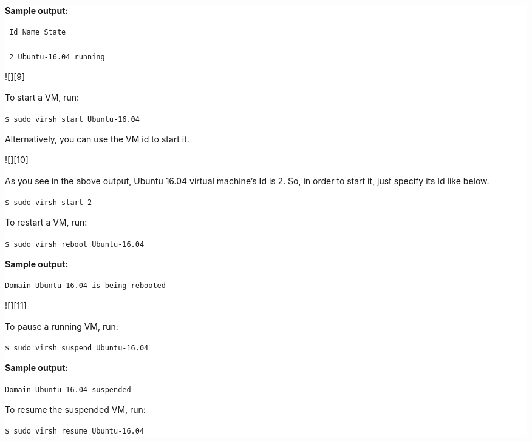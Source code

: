 **Sample output:**
```
 Id Name State
----------------------------------------------------
 2 Ubuntu-16.04 running

```

![][9]

To start a VM, run:
```
$ sudo virsh start Ubuntu-16.04

```

Alternatively, you can use the VM id to start it.

![][10]

As you see in the above output, Ubuntu 16.04 virtual machine’s Id is 2. So, in order to start it, just specify its Id like below.
```
$ sudo virsh start 2

```

To restart a VM, run:
```
$ sudo virsh reboot Ubuntu-16.04

```

**Sample output:**
```
Domain Ubuntu-16.04 is being rebooted

```

![][11]

To pause a running VM, run:
```
$ sudo virsh suspend Ubuntu-16.04

```

**Sample output:**
```
Domain Ubuntu-16.04 suspended

```

To resume the suspended VM, run:
```
$ sudo virsh resume Ubuntu-16.04

```
